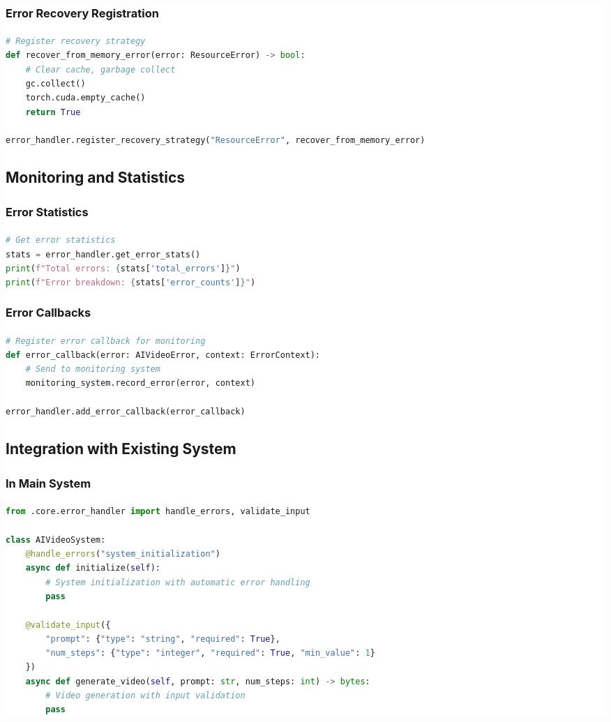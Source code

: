 ### Error Recovery Registration

```python
# Register recovery strategy
def recover_from_memory_error(error: ResourceError) -> bool:
    # Clear cache, garbage collect
    gc.collect()
    torch.cuda.empty_cache()
    return True

error_handler.register_recovery_strategy("ResourceError", recover_from_memory_error)
```

## Monitoring and Statistics

### Error Statistics

```python
# Get error statistics
stats = error_handler.get_error_stats()
print(f"Total errors: {stats['total_errors']}")
print(f"Error breakdown: {stats['error_counts']}")
```

### Error Callbacks

```python
# Register error callback for monitoring
def error_callback(error: AIVideoError, context: ErrorContext):
    # Send to monitoring system
    monitoring_system.record_error(error, context)

error_handler.add_error_callback(error_callback)
```

## Integration with Existing System

### In Main System

```python
from .core.error_handler import handle_errors, validate_input

class AIVideoSystem:
    @handle_errors("system_initialization")
    async def initialize(self):
        # System initialization with automatic error handling
        pass
    
    @validate_input({
        "prompt": {"type": "string", "required": True},
        "num_steps": {"type": "integer", "required": True, "min_value": 1}
    })
    async def generate_video(self, prompt: str, num_steps: int) -> bytes:
        # Video generation with input validation
        pass
```
